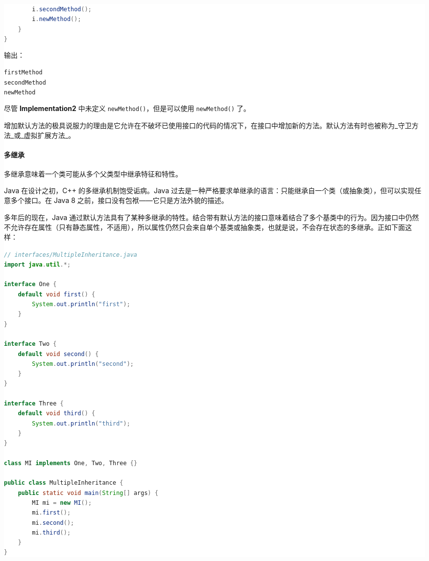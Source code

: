 ```java
        i.secondMethod();
        i.newMethod();
    }
}
```

输出：

```text
firstMethod
secondMethod
newMethod
```

尽管 **Implementation2** 中未定义 `newMethod()`，但是可以使用 `newMethod()` 了。

增加默认方法的极具说服力的理由是它允许在不破坏已使用接口的代码的情况下，在接口中增加新的方法。默认方法有时也被称为_守卫方法_或_虚拟扩展方法_。

#### 多继承

多继承意味着一个类可能从多个父类型中继承特征和特性。

Java 在设计之初，C++ 的多继承机制饱受诟病。Java 过去是一种严格要求单继承的语言：只能继承自一个类（或抽象类），但可以实现任意多个接口。在 Java 8 之前，接口没有包袱——它只是方法外貌的描述。

多年后的现在，Java 通过默认方法具有了某种多继承的特性。结合带有默认方法的接口意味着结合了多个基类中的行为。因为接口中仍然不允许存在属性（只有静态属性，不适用），所以属性仍然只会来自单个基类或抽象类，也就是说，不会存在状态的多继承。正如下面这样：

```java
// interfaces/MultipleInheritance.java
import java.util.*;

interface One {
    default void first() {
        System.out.println("first");
    }
}

interface Two {
    default void second() {
        System.out.println("second");
    }
}

interface Three {
    default void third() {
        System.out.println("third");
    }
}

class MI implements One, Two, Three {}

public class MultipleInheritance {
    public static void main(String[] args) {
        MI mi = new MI();
        mi.first();
        mi.second();
        mi.third();
    }
}
```
